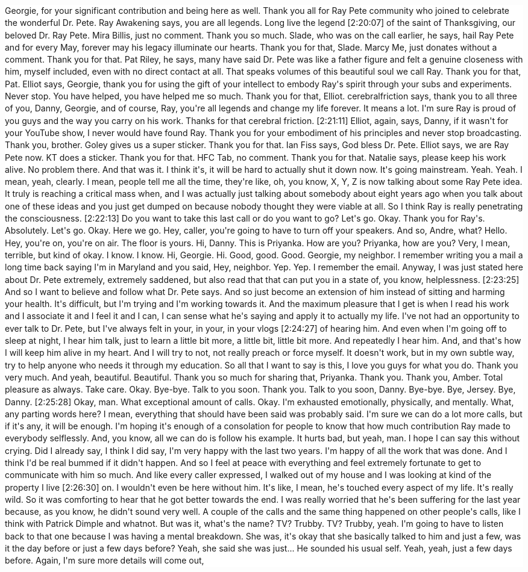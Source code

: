 Georgie, for your significant contribution and being here as well. Thank you all for Ray Pete community who joined to celebrate the wonderful Dr. Pete. Ray Awakening says, you are all legends. Long live the legend [2:20:07] of the saint of Thanksgiving, our beloved Dr. Ray Pete. Mira Billis, just no comment. Thank you so much. Slade, who was on the call earlier, he says, hail Ray Pete and for every May, forever may his legacy illuminate our hearts. Thank you for that, Slade. Marcy Me, just donates without a comment. Thank you for that. Pat Riley, he says, many have said Dr. Pete was like a father figure and felt a genuine closeness with him, myself included, even with no direct contact at all. That speaks volumes of this beautiful soul we call Ray. Thank you for that, Pat. Elliot says, Georgie, thank you for using the gift of your intellect to embody Ray's spirit through your subs and experiments. Never stop. You have helped, you have helped me so much. Thank you for that, Elliot. cerebralfriction says, thank you to all three of you, Danny, Georgie, and of course, Ray, you're all legends and change my life forever. It means a lot. I'm sure Ray is proud of you guys and the way you carry on his work. Thanks for that cerebral friction. [2:21:11] Elliot, again, says, Danny, if it wasn't for your YouTube show, I never would have found Ray. Thank you for your embodiment of his principles and never stop broadcasting. Thank you, brother. Goley gives us a super sticker. Thank you for that. Ian Fiss says, God bless Dr. Pete. Elliot says, we are Ray Pete now. KT does a sticker. Thank you for that. HFC Tab, no comment. Thank you for that. Natalie says, please keep his work alive. No problem there. And that was it. I think it's, it will be hard to actually shut it down now. It's going mainstream. Yeah. Yeah. I mean, yeah, clearly. I mean, people tell me all the time, they're like, oh, you know, X, Y, Z is now talking about some Ray Pete idea. It truly is reaching a critical mass when, and I was actually just talking about somebody about eight years ago when you talk about one of these ideas and you just get dumped on because nobody thought they were viable at all. So I think Ray is really penetrating the consciousness. [2:22:13] Do you want to take this last call or do you want to go? Let's go. Okay. Thank you for Ray's. Absolutely. Let's go. Okay. Here we go. Hey, caller, you're going to have to turn off your speakers. And so, Andre, what? Hello. Hey, you're on, you're on air. The floor is yours. Hi, Danny. This is Priyanka. How are you? Priyanka, how are you? Very, I mean, terrible, but kind of okay. I know. I know. Hi, Georgie. Hi. Good, good. Good. Georgie, my neighbor. I remember writing you a mail a long time back saying I'm in Maryland and you said, Hey, neighbor. Yep. Yep. I remember the email. Anyway, I was just stated here about Dr. Pete extremely, extremely saddened, but also read that that can put you in a state of, you know, helplessness. [2:23:25] And so I want to believe and follow what Dr. Pete says. And so just become an extension of him instead of sitting and harming your health. It's difficult, but I'm trying and I'm working towards it. And the maximum pleasure that I get is when I read his work and I associate it and I feel it and I can, I can sense what he's saying and apply it to actually my life. I've not had an opportunity to ever talk to Dr. Pete, but I've always felt in your, in your, in your vlogs [2:24:27] of hearing him. And even when I'm going off to sleep at night, I hear him talk, just to learn a little bit more, a little bit, little bit more. And repeatedly I hear him. And, and that's how I will keep him alive in my heart. And I will try to not, not really preach or force myself. It doesn't work, but in my own subtle way, try to help anyone who needs it through my education. So all that I want to say is this, I love you guys for what you do. Thank you very much. And yeah, beautiful. Beautiful. Thank you so much for sharing that, Priyanka. Thank you. Thank you, Amber. Total pleasure as always. Take care. Okay. Bye-bye. Talk to you soon. Thank you. Talk to you soon, Danny. Bye-bye. Bye, Jersey. Bye, Danny. [2:25:28] Okay, man. What exceptional amount of calls. Okay. I'm exhausted emotionally, physically, and mentally. What, any parting words here? I mean, everything that should have been said was probably said. I'm sure we can do a lot more calls, but if it's any, it will be enough. I'm hoping it's enough of a consolation for people to know that how much contribution Ray made to everybody selflessly. And, you know, all we can do is follow his example. It hurts bad, but yeah, man. I hope I can say this without crying. Did I already say, I think I did say, I'm very happy with the last two years. I'm happy of all the work that was done. And I think I'd be real bummed if it didn't happen. And so I feel at peace with everything and feel extremely fortunate to get to communicate with him so much. And like every caller expressed, I walked out of my house and I was looking at kind of the property I live [2:26:30] on. I wouldn't even be here without him. It's like, I mean, he's touched every aspect of my life. It's really wild. So it was comforting to hear that he got better towards the end. I was really worried that he's been suffering for the last year because, as you know, he didn't sound very well. A couple of the calls and the same thing happened on other people's calls, like I think with Patrick Dimple and whatnot. But was it, what's the name? TV? Trubby. TV? Trubby, yeah. I'm going to have to listen back to that one because I was having a mental breakdown. She was, it's okay that she basically talked to him and just a few, was it the day before or just a few days before? Yeah, she said she was just... He sounded his usual self. Yeah, yeah, just a few days before. Again, I'm sure more details will come out,